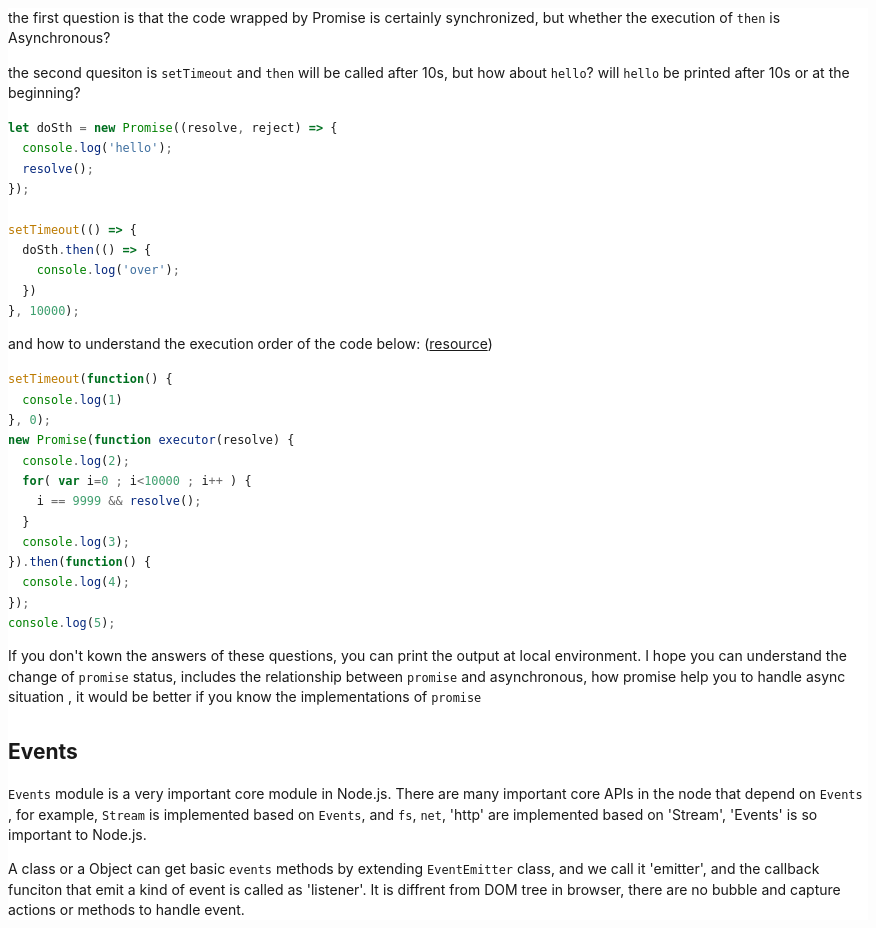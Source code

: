 the first question is that the code wrapped by Promise is certainly synchronized, but whether the execution of `then` is Asynchronous?

the second quesiton is `setTimeout` and `then` will be called after 10s, but how about `hello`? will `hello` be printed after 10s or at the beginning?

```javascript
let doSth = new Promise((resolve, reject) => {
  console.log('hello');
  resolve();
});

setTimeout(() => {
  doSth.then(() => {
    console.log('over');
  })
}, 10000);
```


and how to understand the execution order of the code below: ([resource](https://zhuanlan.zhihu.com/p/25407758))


```javascript
setTimeout(function() {
  console.log(1)
}, 0);
new Promise(function executor(resolve) {
  console.log(2);
  for( var i=0 ; i<10000 ; i++ ) {
    i == 9999 && resolve();
  }
  console.log(3);
}).then(function() {
  console.log(4);
});
console.log(5);
```


If you don't kown the answers of these questions, you can print the output at local environment. I hope you can understand the change of  `promise` status, includes the relationship between `promise` and asynchronous, how promise help you to handle async situation , it would be better if you know the implementations of `promise` 

## Events


`Events` module is a very important core module in Node.js. There are many important core APIs in the node that depend on `Events` , for example, `Stream` is implemented based on `Events`, and `fs`, `net`, 'http' are implemented based on 'Stream', 'Events' is so important to Node.js.

A class or a Object can get basic `events` methods by extending `EventEmitter` class, and we call it 'emitter', and the callback funciton that emit a kind of event is called as 'listener'. It is diffrent from DOM tree in browser, there are no bubble and capture actions or methods to handle event.
